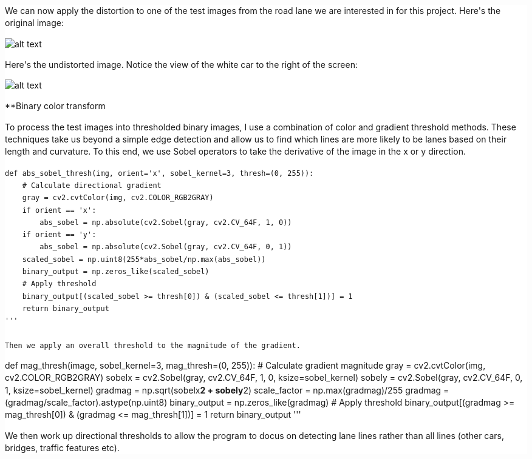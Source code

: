 We can now apply the distortion to one of the test images from the road lane we are interested in for this project. Here's the original image:

![alt text][image3]

Here's the undistorted image. Notice the view of the white car to the right of the screen:

![alt text][image4]

**Binary color transform

To process the test images into thresholded binary images, I use a combination of color and gradient threshold methods. These techniques take us beyond a simple edge detection and allow us to find which lines are more likely to be lanes based on their length and curvature.
To this end, we use Sobel operators to take the derivative of the image in the x or y direction.
```
def abs_sobel_thresh(img, orient='x', sobel_kernel=3, thresh=(0, 255)):
    # Calculate directional gradient
    gray = cv2.cvtColor(img, cv2.COLOR_RGB2GRAY)
    if orient == 'x':
        abs_sobel = np.absolute(cv2.Sobel(gray, cv2.CV_64F, 1, 0))
    if orient == 'y':
        abs_sobel = np.absolute(cv2.Sobel(gray, cv2.CV_64F, 0, 1))
    scaled_sobel = np.uint8(255*abs_sobel/np.max(abs_sobel))
    binary_output = np.zeros_like(scaled_sobel)
    # Apply threshold
    binary_output[(scaled_sobel >= thresh[0]) & (scaled_sobel <= thresh[1])] = 1
    return binary_output
'''

Then we apply an overall threshold to the magnitude of the gradient.

```
def mag_thresh(image, sobel_kernel=3, mag_thresh=(0, 255)):
    # Calculate gradient magnitude
    gray = cv2.cvtColor(img, cv2.COLOR_RGB2GRAY)
    sobelx = cv2.Sobel(gray, cv2.CV_64F, 1, 0, ksize=sobel_kernel)
    sobely = cv2.Sobel(gray, cv2.CV_64F, 0, 1, ksize=sobel_kernel)
    gradmag = np.sqrt(sobelx**2 + sobely**2)
    scale_factor = np.max(gradmag)/255 
    gradmag = (gradmag/scale_factor).astype(np.uint8)
    binary_output = np.zeros_like(gradmag)
    # Apply threshold
    binary_output[(gradmag >= mag_thresh[0]) & (gradmag <= mag_thresh[1])] = 1
    return binary_output
''' 

We then work up directional thresholds to allow the program to docus on detecting lane lines rather than all lines (other cars, bridges, traffic features etc). 


[//]: # (Image References)
[image1]: ./camera_cal/calibration1.jpg "Distorted"
[image2]: ./camera_cal/calibration_completed1.jpg "Undistorted"
[image3]: ./test_images/test1.jpg"Test"
[image4]: ./test_images/tracked0.jpg"Tracked"
[image5]:  ./test_images/tracked_binary0.jpg "Binary Color"
[image6]:  ./test_images/first_warp0.jpg "Perspective Transform"
[image7]:  ./test_images/warped0.jpg "Line Pixels"
[image8]:  ./test_images/road_warped0.jpg "Lane Curvature"
[image9]:  ./test_images/road_warped1.jpg "Lane Curvature"
[image3]: ./examples/binary_combo_example.jpg "Binary Example"
[image4]: ./examples/warped_straight_lines.jpg "Warp Example"
[image5]: ./examples/color_fit_lines.jpg "Fit Visual"
[image6]: ./examples/example_output.jpg "Output"
[video1]: ./project_video.mp4 "Video"